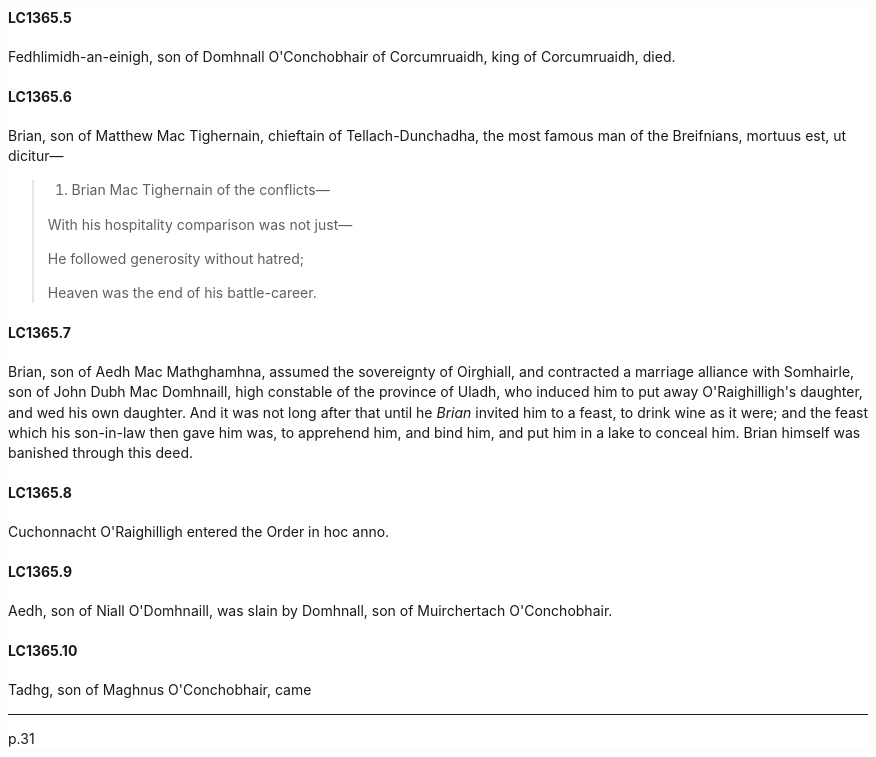 
#### LC1365.5


Fedhlimidh-an-einigh, son of Domhnall O'Conchobhair of Corcumruaidh, king of Corcumruaidh, died.


#### LC1365.6


Brian, son of Matthew Mac Tighernain, chieftain of Tellach-Dunchadha, the most famous man of the Breifnians, mortuus est, ut dicitur— 




> 1. Brian Mac Tighernain of the conflicts—
>   
> With his hospitality comparison was not just—
>   
> He followed generosity without hatred;
>   
> Heaven was the end of his battle-career.
> 




#### LC1365.7


Brian, son of Aedh Mac Mathghamhna, assumed the sovereignty of Oirghiall, and contracted a marriage alliance with Somhairle, son of John Dubh Mac Domhnaill, high constable of the province of Uladh, who induced him to put away O'Raighilligh's daughter, and wed his own daughter. And it was not long after that until he *Brian* invited him to a feast, to drink wine as it were; and the feast which his son-in-law then gave him was, to apprehend him, and bind him, and put him in a lake to conceal him. Brian himself was banished through this deed.


#### LC1365.8


Cuchonnacht O'Raighilligh entered the Order in hoc anno.


#### LC1365.9


Aedh, son of Niall O'Domhnaill, was slain by Domhnall, son of Muirchertach O'Conchobhair.


#### LC1365.10


Tadhg, son of Maghnus O'Conchobhair, came


---

p.31




